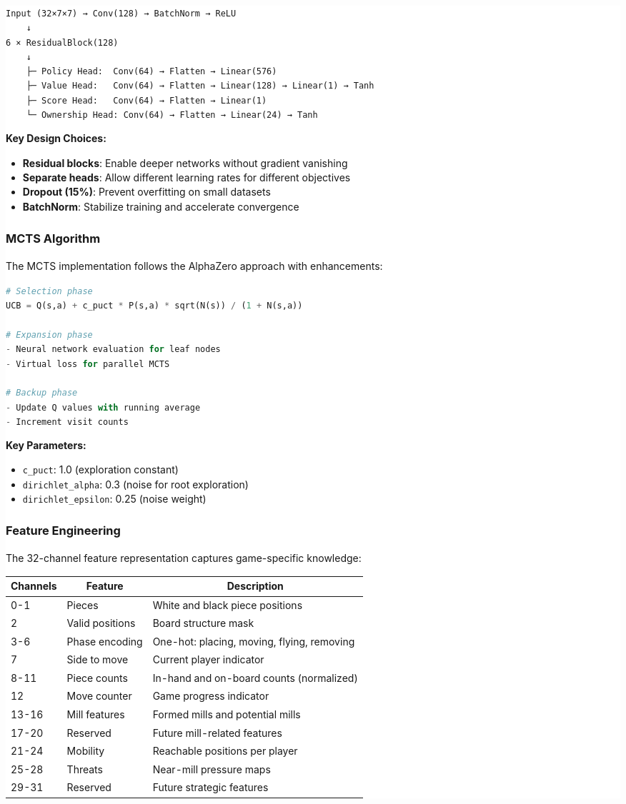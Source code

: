```
Input (32×7×7) → Conv(128) → BatchNorm → ReLU
    ↓
6 × ResidualBlock(128)
    ↓
    ├─ Policy Head:  Conv(64) → Flatten → Linear(576)
    ├─ Value Head:   Conv(64) → Flatten → Linear(128) → Linear(1) → Tanh
    ├─ Score Head:   Conv(64) → Flatten → Linear(1)
    └─ Ownership Head: Conv(64) → Flatten → Linear(24) → Tanh
```

**Key Design Choices:**
- **Residual blocks**: Enable deeper networks without gradient vanishing
- **Separate heads**: Allow different learning rates for different objectives
- **Dropout (15%)**: Prevent overfitting on small datasets
- **BatchNorm**: Stabilize training and accelerate convergence

### MCTS Algorithm

The MCTS implementation follows the AlphaZero approach with enhancements:

```python
# Selection phase
UCB = Q(s,a) + c_puct * P(s,a) * sqrt(N(s)) / (1 + N(s,a))

# Expansion phase
- Neural network evaluation for leaf nodes
- Virtual loss for parallel MCTS

# Backup phase
- Update Q values with running average
- Increment visit counts
```

**Key Parameters:**
- `c_puct`: 1.0 (exploration constant)
- `dirichlet_alpha`: 0.3 (noise for root exploration)
- `dirichlet_epsilon`: 0.25 (noise weight)

### Feature Engineering

The 32-channel feature representation captures game-specific knowledge:

| Channels | Feature | Description |
|----------|---------|-------------|
| 0-1 | Pieces | White and black piece positions |
| 2 | Valid positions | Board structure mask |
| 3-6 | Phase encoding | One-hot: placing, moving, flying, removing |
| 7 | Side to move | Current player indicator |
| 8-11 | Piece counts | In-hand and on-board counts (normalized) |
| 12 | Move counter | Game progress indicator |
| 13-16 | Mill features | Formed mills and potential mills |
| 17-20 | Reserved | Future mill-related features |
| 21-24 | Mobility | Reachable positions per player |
| 25-28 | Threats | Near-mill pressure maps |
| 29-31 | Reserved | Future strategic features |
